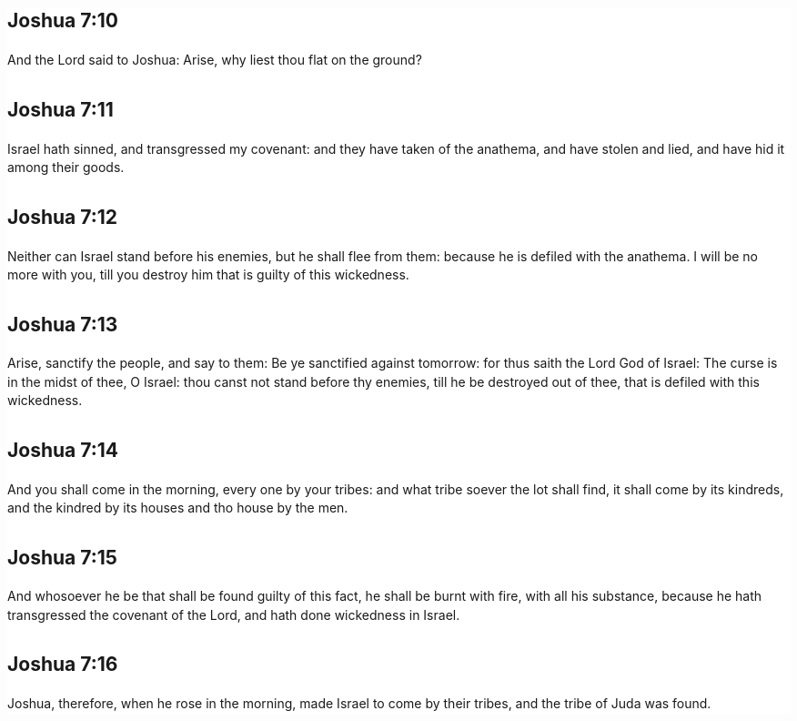 
<a id="orgf09268a"></a>

## Joshua 7:10

And the Lord said to Joshua: Arise, why liest thou flat on the ground?


<a id="org5c99d72"></a>

## Joshua 7:11

Israel hath sinned, and transgressed my covenant: and they have taken of the anathema, and have stolen and lied, and have hid it among their goods.


<a id="org101c194"></a>

## Joshua 7:12

Neither can Israel stand before his enemies, but he shall flee from them: because he is defiled with the anathema. I will be no more with you, till you destroy him that is guilty of this wickedness.


<a id="org5331ac5"></a>

## Joshua 7:13

Arise, sanctify the people, and say to them: Be ye sanctified against tomorrow: for thus saith the Lord God of Israel: The curse is in the midst of thee, O Israel: thou canst not stand before thy enemies, till he be destroyed out of thee, that is defiled with this wickedness.


<a id="org9aba8b1"></a>

## Joshua 7:14

And you shall come in the morning, every one by your tribes: and what tribe soever the lot shall find, it shall come by its kindreds, and the kindred by its houses and tho house by the men.


<a id="org6445e7a"></a>

## Joshua 7:15

And whosoever he be that shall be found guilty of this fact, he shall be burnt with fire, with all his substance, because he hath transgressed the covenant of the Lord, and hath done wickedness in Israel.


<a id="org8ec50b6"></a>

## Joshua 7:16

Joshua, therefore, when he rose in the morning, made Israel to come by their tribes, and the tribe of Juda was found.
